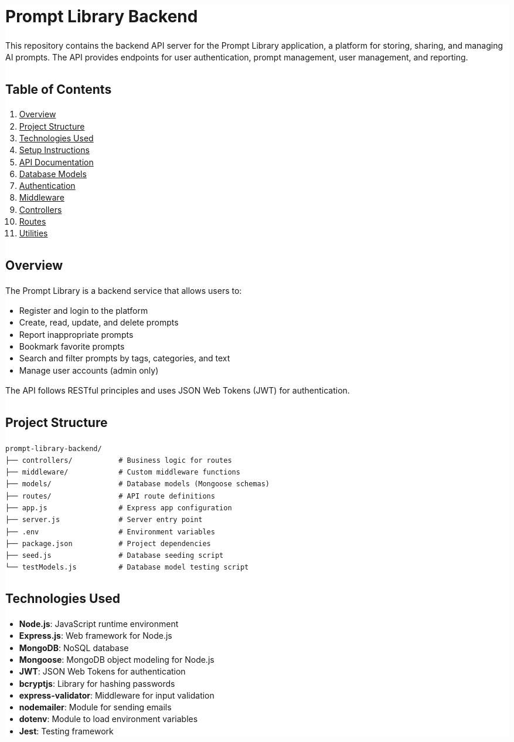 # Prompt Library Backend

This repository contains the backend API server for the Prompt Library application, a platform for storing, sharing, and managing AI prompts. The API provides endpoints for user authentication, prompt management, user management, and reporting.

## Table of Contents
1. [Overview](#overview)
2. [Project Structure](#project-structure)
3. [Technologies Used](#technologies-used)
4. [Setup Instructions](#setup-instructions)
5. [API Documentation](#api-documentation)
6. [Database Models](#database-models)
7. [Authentication](#authentication)
8. [Middleware](#middleware)
9. [Controllers](#controllers)
10. [Routes](#routes)
11. [Utilities](#utilities)

## Overview

The Prompt Library is a backend service that allows users to:
- Register and login to the platform
- Create, read, update, and delete prompts
- Report inappropriate prompts
- Bookmark favorite prompts
- Search and filter prompts by tags, categories, and text
- Manage user accounts (admin only)

The API follows RESTful principles and uses JSON Web Tokens (JWT) for authentication.

## Project Structure

```
prompt-library-backend/
├── controllers/           # Business logic for routes
├── middleware/            # Custom middleware functions
├── models/                # Database models (Mongoose schemas)
├── routes/                # API route definitions
├── app.js                 # Express app configuration
├── server.js              # Server entry point
├── .env                   # Environment variables
├── package.json           # Project dependencies
├── seed.js                # Database seeding script
└── testModels.js          # Database model testing script
```

## Technologies Used

- **Node.js**: JavaScript runtime environment
- **Express.js**: Web framework for Node.js
- **MongoDB**: NoSQL database
- **Mongoose**: MongoDB object modeling for Node.js
- **JWT**: JSON Web Tokens for authentication
- **bcryptjs**: Library for hashing passwords
- **express-validator**: Middleware for input validation
- **nodemailer**: Module for sending emails
- **dotenv**: Module to load environment variables
- **Jest**: Testing framework
